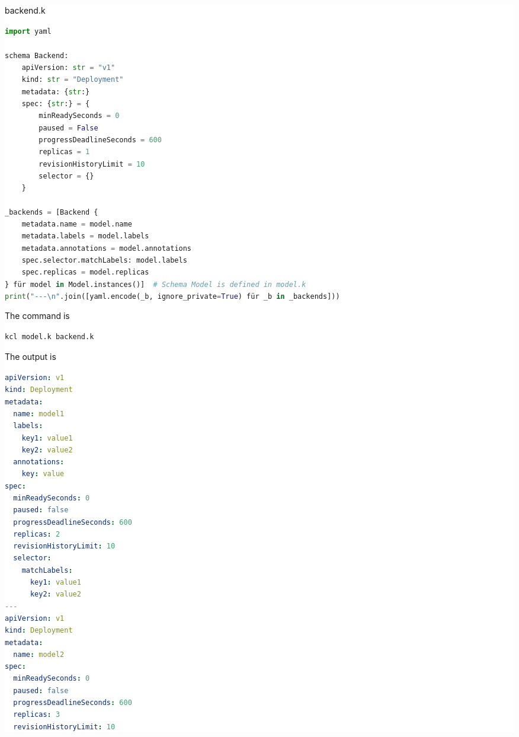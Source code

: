 backend.k

```python
import yaml

schema Backend:
    apiVersion: str = "v1"
    kind: str = "Deployment"
    metadata: {str:}
    spec: {str:} = {
        minReadySeconds = 0
        paused = False
        progressDeadlineSeconds = 600
        replicas = 1
        revisionHistoryLimit = 10
        selector = {}
    }

_backends = [Backend {
    metadata.name = model.name
    metadata.labels = model.labels
    metadata.annotations = model.annotations
    spec.selector.matchLabels: model.labels
    spec.replicas = model.replicas
} für model in Model.instances()]  # Schema Model is defined in model.k
print("---\n".join([yaml.encode(_b, ignore_private=True) für _b in _backends]))
```

The command is

```bash
kcl model.k backend.k
```

The output is

```yaml
apiVersion: v1
kind: Deployment
metadata:
  name: model1
  labels:
    key1: value1
    key2: value2
  annotations:
    key: value
spec:
  minReadySeconds: 0
  paused: false
  progressDeadlineSeconds: 600
  replicas: 2
  revisionHistoryLimit: 10
  selector:
    matchLabels:
      key1: value1
      key2: value2
---
apiVersion: v1
kind: Deployment
metadata:
  name: model2
spec:
  minReadySeconds: 0
  paused: false
  progressDeadlineSeconds: 600
  replicas: 3
  revisionHistoryLimit: 10
```